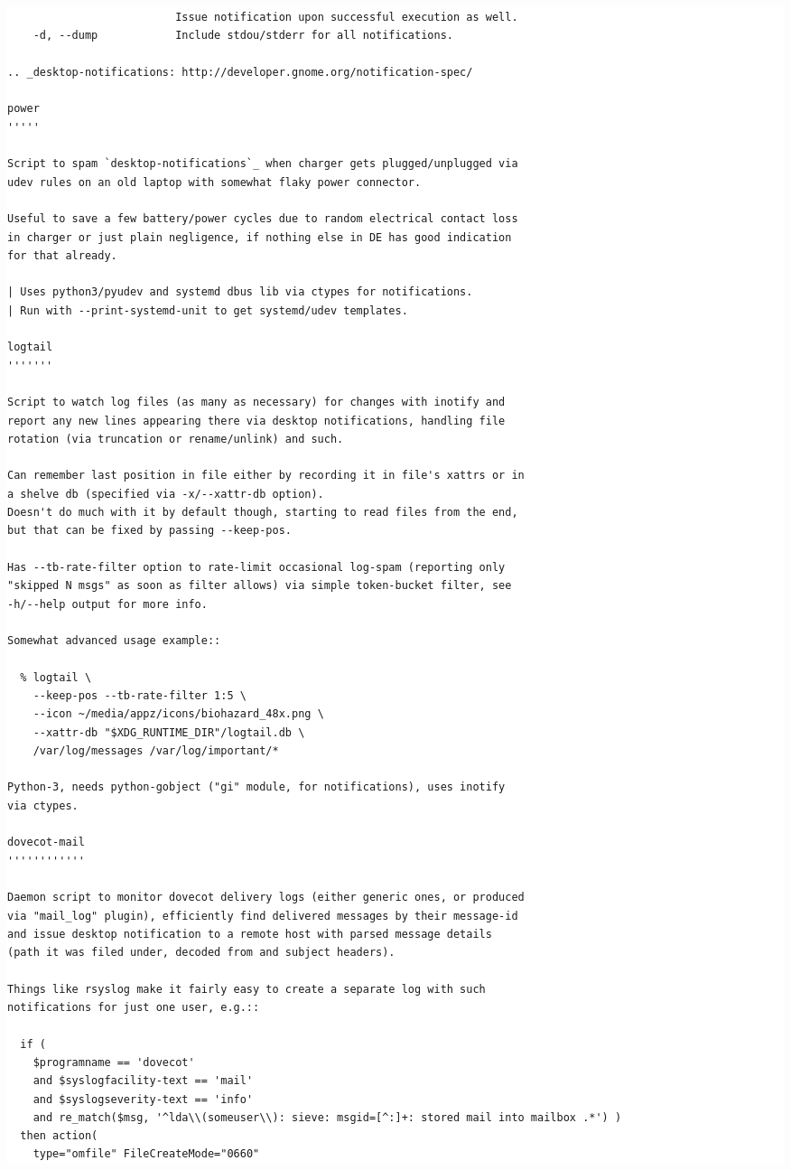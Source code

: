 ~~~~~~~~~~~~~~~~~~~~~~~~~~~~~~~~~~~~~~
                          Issue notification upon successful execution as well.
    -d, --dump            Include stdou/stderr for all notifications.

.. _desktop-notifications: http://developer.gnome.org/notification-spec/

power
'''''

Script to spam `desktop-notifications`_ when charger gets plugged/unplugged via
udev rules on an old laptop with somewhat flaky power connector.

Useful to save a few battery/power cycles due to random electrical contact loss
in charger or just plain negligence, if nothing else in DE has good indication
for that already.

| Uses python3/pyudev and systemd dbus lib via ctypes for notifications.
| Run with --print-systemd-unit to get systemd/udev templates.

logtail
'''''''

Script to watch log files (as many as necessary) for changes with inotify and
report any new lines appearing there via desktop notifications, handling file
rotation (via truncation or rename/unlink) and such.

Can remember last position in file either by recording it in file's xattrs or in
a shelve db (specified via -x/--xattr-db option).
Doesn't do much with it by default though, starting to read files from the end,
but that can be fixed by passing --keep-pos.

Has --tb-rate-filter option to rate-limit occasional log-spam (reporting only
"skipped N msgs" as soon as filter allows) via simple token-bucket filter, see
-h/--help output for more info.

Somewhat advanced usage example::

  % logtail \
    --keep-pos --tb-rate-filter 1:5 \
    --icon ~/media/appz/icons/biohazard_48x.png \
    --xattr-db "$XDG_RUNTIME_DIR"/logtail.db \
    /var/log/messages /var/log/important/*

Python-3, needs python-gobject ("gi" module, for notifications), uses inotify
via ctypes.

dovecot-mail
''''''''''''

Daemon script to monitor dovecot delivery logs (either generic ones, or produced
via "mail_log" plugin), efficiently find delivered messages by their message-id
and issue desktop notification to a remote host with parsed message details
(path it was filed under, decoded from and subject headers).

Things like rsyslog make it fairly easy to create a separate log with such
notifications for just one user, e.g.::

  if (
    $programname == 'dovecot'
    and $syslogfacility-text == 'mail'
    and $syslogseverity-text == 'info'
    and re_match($msg, '^lda\\(someuser\\): sieve: msgid=[^:]+: stored mail into mailbox .*') )
  then action(
    type="omfile" FileCreateMode="0660"
~~~~~~~~~~~~~~~~~~~~~~~~~~~~~~~~~~~~~~